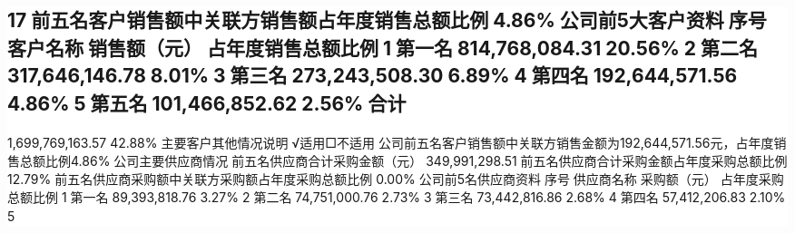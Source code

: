 17
前五名客户销售额中关联方销售额占年度销售总额比例
4.86%
公司前5大客户资料
序号
客户名称
销售额（元）
占年度销售总额比例
1
第一名
814,768,084.31
20.56%
2
第二名
317,646,146.78
8.01%
3
第三名
273,243,508.30
6.89%
4
第四名
192,644,571.56
4.86%
5
第五名
101,466,852.62
2.56%
合计
--
1,699,769,163.57
42.88%
主要客户其他情况说明
√适用□不适用
公司前五名客户销售额中关联方销售金额为192,644,571.56元，占年度销售总额比例4.86%
公司主要供应商情况
前五名供应商合计采购金额（元）
349,991,298.51
前五名供应商合计采购金额占年度采购总额比例
12.79%
前五名供应商采购额中关联方采购额占年度采购总额比例
0.00%
公司前5名供应商资料
序号
供应商名称
采购额（元）
占年度采购总额比例
1
第一名
89,393,818.76
3.27%
2
第二名
74,751,000.76
2.73%
3
第三名
73,442,816.86
2.68%
4
第四名
57,412,206.83
2.10%
5